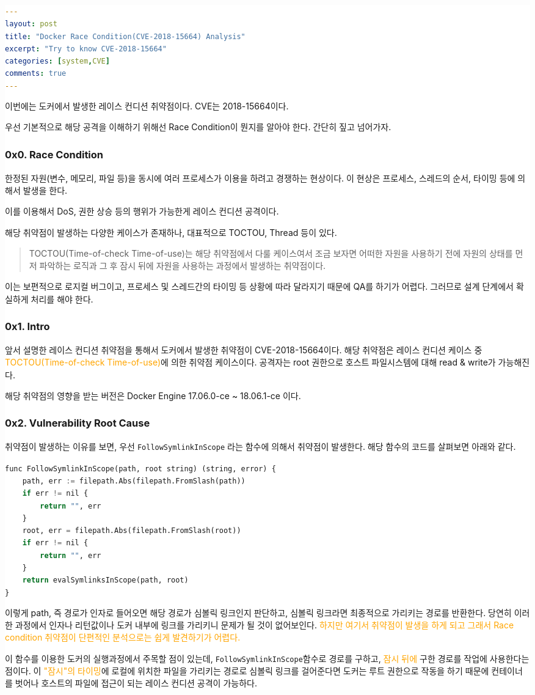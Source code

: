 ```yaml
---
layout: post
title: "Docker Race Condition(CVE-2018-15664) Analysis"
excerpt: "Try to know CVE-2018-15664"
categories: [system,CVE]
comments: true 
---
```


이번에는 도커에서 발생한 레이스 컨디션 취약점이다. CVE는  2018-15664이다.

우선 기본적으로 해당 공격을 이해하기 위해선 Race Condition이 뭔지를 알아야 한다. 간단히 짚고 넘어가자. 

<h3>0x0. Race Condition</h3>

한정된 자원(변수, 메모리, 파일 등)을 동시에 여러 프로세스가 이용을 하려고 경쟁하는 현상이다. 이 현상은 프로세스, 스레드의 순서, 타이밍 등에 의해서 발생을 한다. 

이를 이용해서  DoS, 권한 상승 등의 행위가 가능한게 레이스 컨디션 공격이다. 

해당 취약점이 발생하는 다양한 케이스가 존재하나, 대표적으로 TOCTOU, Thread 등이 있다. 

> TOCTOU(Time-of-check Time-of-use)는 해당 취약점에서 다룰 케이스여서 조금 보자면 어떠한 자원을 사용하기 전에 자원의 상태를 먼저 파악하는 로직과 그 후 잠시 뒤에 자원을 사용하는 과정에서 발생하는 취약점이다. 

이는 보편적으로 로지컬 버그이고, 프로세스 및 스레드간의 타이밍 등 상황에 따라 달라지기 때문에 QA를 하기가 어렵다. 그러므로 설계 단계에서 확실하게 처리를 해야 한다. 

<h3>0x1. Intro</h3>

앞서 설명한 레이스 컨디션 취약점을 통해서 도커에서 발생한 취약점이 CVE-2018-15664이다. 해당 취약점은 레이스 컨디션 케이스 중 <span style="color:orange">TOCTOU(Time-of-check Time-of-use)</span>에 의한 취약점 케이스이다. 공격자는 root 권한으로 호스트 파일시스템에 대해 read & write가 가능해진다. 

해당 취약점의 영향을 받는 버전은 Docker Engine 17.06.0-ce ~ 18.06.1-ce 이다. 

<h3>0x2. Vulnerability Root Cause</h3>

취약점이 발생하는 이유를 보면, 우선 `FollowSymlinkInScope` 라는 함수에 의해서 취약점이 발생한다. 해당 함수의 코드를 살펴보면 아래와 같다. 

```python
func FollowSymlinkInScope(path, root string) (string, error) {
	path, err := filepath.Abs(filepath.FromSlash(path))
	if err != nil {
		return "", err
	}
	root, err = filepath.Abs(filepath.FromSlash(root))
	if err != nil {
		return "", err
	}
	return evalSymlinksInScope(path, root)
}
```

 이렇게 path, 즉 경로가 인자로 들어오면 해당 경로가 심볼릭 링크인지 판단하고, 심볼릭 링크라면 최종적으로 가리키는 경로를 반환한다. 당연히 이러한 과정에서 인자나 리턴값이나 도커 내부에 링크를 가리키니 문제가 될 것이 없어보인다. <span style="color:orange">하지만 여기서 취약점이 발생을 하게 되고 그래서 Race condition 취약점이 단편적인 분석으로는 쉽게 발견하기가 어렵다. </span>

이 함수를 이용한 도커의 실행과정에서 주목할 점이 있는데, `FollowSymlinkInScope`함수로 경로를 구하고, <span style="color:orange">잠시 뒤에</span> 구한 경로를 작업에 사용한다는 점이다. 이 <span style="color:orange">"잠시"의 타이밍</span>에 로컬에 위치한 파일을 가리키는 경로로 심볼릭 링크를 걸어준다면 도커는 루트 권한으로 작동을 하기 때문에 컨테이너를 벗어나 호스트의 파일에 접근이 되는 레이스 컨디션 공격이 가능하다.

